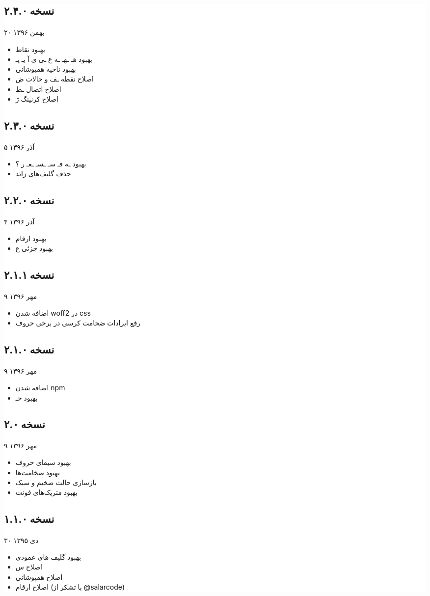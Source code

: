 نسخه ۲.۴.۰
----------
۲۰ بهمن ۱۳۹۶

- بهبود نقاط
- بهبود هـ ـهـ ـه ع ـی ی آ یـ پـ
- بهبود ناحیه همپوشانی
- اصلاح نقطه ـف و حالات ض
- اصلاح اتصال ـط
- اصلاح کرنینگ ژ

نسخه ۲.۳.۰
----------
۵ آذر ۱۳۹۶

- بهبود ـه فـ سـ ـسـ ـعـ ر ؟
- حذف گلیف‌های زائد

نسخه ۲.۲.۰
----------
۴ آذر ۱۳۹۶

- بهبود ارقام
- بهبود جزئی ع

نسخه ۲.۱.۱
----------
۹ مهر ۱۳۹۶

- اضافه شدن woff2 در css
- رفع ایرادات ضخامت کرسی در برخی حروف

نسخه ۲.۱.۰
----------
۹ مهر ۱۳۹۶

- اضافه شدن npm
- بهبود حـ


نسخه ۲.۰
--------
۹ مهر ۱۳۹۶

- بهبود سیمای حروف
- بهبود ضخامت‌ها
- بازسازی حالت ضخیم و سبک
- بهبود متریک‌های فونت

نسخه ۱.۱.۰
----------
۳۰ دی ۱۳۹۵

- بهبود گلیف های عمودی
- اصلاح س
- اصلاح همپوشانی
- اصلاح ارقام (با تشکر از @salarcode)
